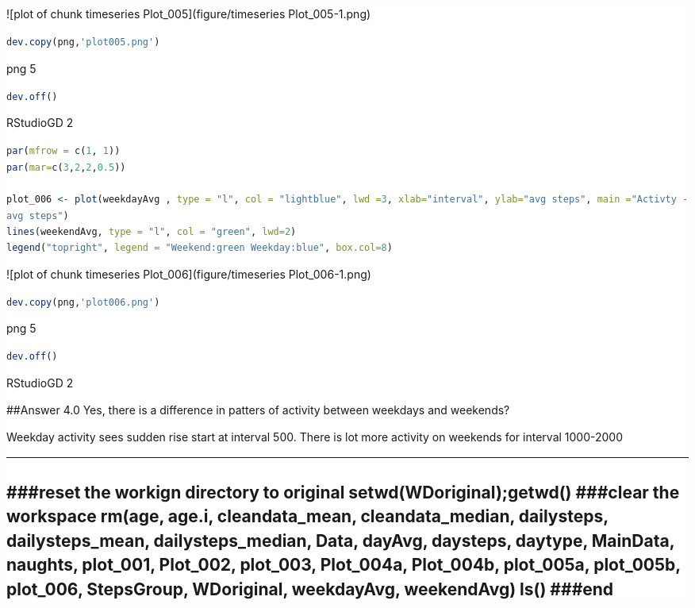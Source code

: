 ![plot of chunk timeseries Plot_005](figure/timeseries Plot_005-1.png) 

```r
dev.copy(png,'plot005.png')
```

png 
  5 

```r
dev.off()
```

RStudioGD 
        2 


```r
par(mfrow = c(1, 1))
par(mar=c(3,2,2,0.5))

plot_006 <- plot(weekdayAvg , type = "l", col = "lightblue", lwd =3, xlab="interval", ylab="avg steps", main ="Activty - avg steps")
lines(weekendAvg, type = "l", col = "green", lwd=2)
legend("topright", legend = "Weekend:green Weekday:blue", box.col=8)
```

![plot of chunk timeseries Plot_006](figure/timeseries Plot_006-1.png) 

```r
dev.copy(png,'plot006.png')
```

png 
  5 

```r
dev.off()
```

RStudioGD 
        2 

##Answer 4.0
Yes, there is a difference in patters of activity between weekdays and weekends?

Weekday activity sees sudden rise start at interval 500.
There is lot more activity on weekends for interval 1000-2000

-------------------

###reset the workign directory to original
setwd(WDoriginal);getwd()
###clear the workspace
rm(age, age.i, cleandata_mean, cleandata_median, dailysteps, dailysteps_mean, dailysteps_median, Data, dayAvg, daysteps, daytype, MainData, naughts, plot_001, Plot_002, plot_003, Plot_004a, Plot_004b, plot_005a, plot_005b, plot_006, StepsGroup, WDoriginal, weekdayAvg, weekendAvg)
ls()
###end
-------------------
